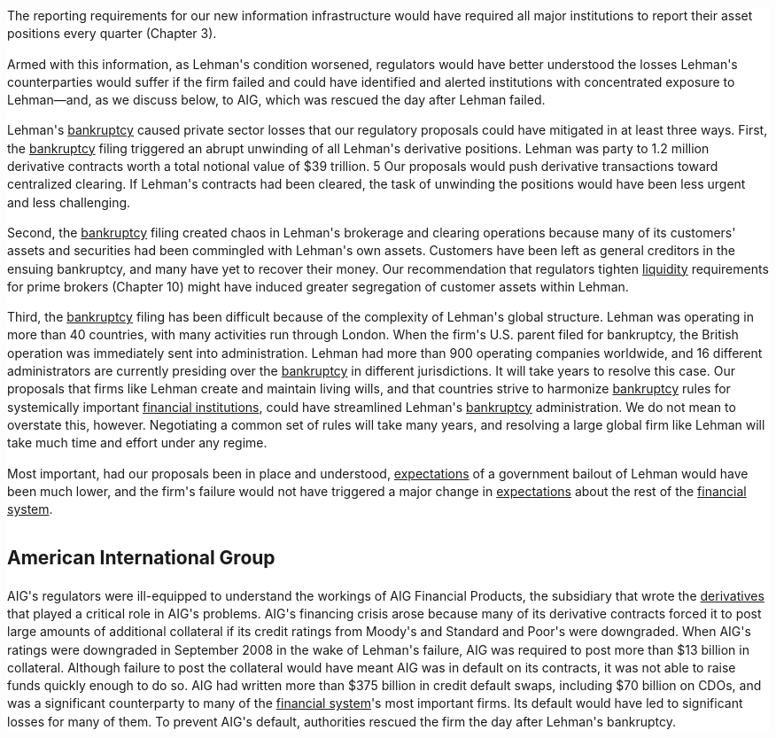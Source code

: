 The reporting requirements for our new information infrastructure would have required all major institutions to report their asset positions every quarter (Chapter 3).

Armed with this information,  as Lehman's condition worsened,  regulators would have better understood the losses Lehman's counterparties would suffer if the firm failed and could have identified and alerted institutions with concentrated exposure to Lehman—and,  as we discuss below,  to AIG,  which was rescued the day after Lehman failed.

Lehman's [bankruptcy](../../../Course%20Notes/HBR%20Notes/A%20Strategic%20Perspective%20on%20Bankruptcy.md) caused private sector losses that our regulatory proposals could have mitigated in at least three ways. First,  the [bankruptcy](../../../Course%20Notes/HBR%20Notes/A%20Strategic%20Perspective%20on%20Bankruptcy.md) filing triggered an abrupt unwinding of all Lehman's derivative positions. Lehman was party to 1.2 million derivative contracts worth a total notional value of $39 trillion. 5 Our proposals would push derivative transactions toward centralized clearing. If Lehman's contracts had been cleared,  the task of unwinding the positions would have been less urgent and less challenging.

Second,  the [bankruptcy](../../../Course%20Notes/HBR%20Notes/A%20Strategic%20Perspective%20on%20Bankruptcy.md) filing created chaos in Lehman's brokerage and clearing operations because many of its customers' assets and securities had been commingled with Lehman's own assets. Customers have been left as general creditors in the ensuing bankruptcy,  and many have yet to recover their money. Our recommendation that regulators tighten [liquidity](../Class%205-%20Private%20Information,%20Liquidity,%20and%20Securitization/Class%20Note%2010%20Liquidity%20and%20Class%20Note%2010%20Liquidity%20and%20Liquidity%20Managementliquidity%20management.md) requirements for prime brokers (Chapter 10) might have induced greater segregation of customer assets within Lehman.

Third,  the [bankruptcy](../../../Course%20Notes/HBR%20Notes/A%20Strategic%20Perspective%20on%20Bankruptcy.md) filing has been difficult because of the complexity of Lehman's global structure. Lehman was operating in more than 40 countries,  with many activities run through London. When the firm's U.S. parent filed for bankruptcy,  the British operation was immediately sent into administration. Lehman had more than 900 operating companies worldwide,  and 16 different administrators are currently presiding over the [bankruptcy](../../../Course%20Notes/HBR%20Notes/A%20Strategic%20Perspective%20on%20Bankruptcy.md) in different jurisdictions. It will take years to resolve this case. Our proposals that firms like Lehman create and maintain living wills,  and that countries strive to harmonize [bankruptcy](../../../Course%20Notes/HBR%20Notes/A%20Strategic%20Perspective%20on%20Bankruptcy.md) rules for systemically important [financial institutions](../../Financial%20Markets%20and%20Institutions%20Lecture%20Notes.md),  could have streamlined Lehman's [bankruptcy](../../../Course%20Notes/HBR%20Notes/A%20Strategic%20Perspective%20on%20Bankruptcy.md) administration. We do not mean to overstate this,  however. Negotiating a common set of rules will take many years,  and resolving a large global firm like Lehman will take much time and effort under any regime.

Most important,  had our proposals been in place and understood,  [expectations](../../../Fixed%20Income%20Asset%20Pricing/Fixed%20Income%20Lecture%20Notes/FORWARD%20RATES%20AND%20TERM%20STRUCTURE.md) of a government bailout of Lehman would have been much lower,  and the firm's failure would not have triggered a major change in [expectations](../../../Fixed%20Income%20Asset%20Pricing/Fixed%20Income%20Lecture%20Notes/FORWARD%20RATES%20AND%20TERM%20STRUCTURE.md) about the rest of the [financial system](../../../Contemporary%20Financial%20Intermediation%20Notes/Contemporary%20Financial%20Intermediation%20Notes.md).

## American International Group

AIG's regulators were ill-equipped to understand the workings of AIG Financial Products,  the subsidiary that wrote the [derivatives](../../../Financial%20Markets/Financial%20Trading%20and%20Markets/Chapter%209%20Arbitrage%20and%20Hedging%20With%20Options.md) that played a critical role in AIG's problems. AIG's financing crisis arose because many of its derivative contracts forced it to post large amounts of additional collateral if its credit ratings from Moody's and Standard and Poor's were downgraded. When AIG's ratings were downgraded in September 2008 in the wake of Lehman's failure,  AIG was required to post more than $13 billion in collateral. Although failure to post the collateral would have meant AIG was in default on its contracts,            it was not able to raise funds quickly enough to do so. AIG had written more than $375 billion in credit default swaps,  including $70 billion on CDOs,  and was a significant counterparty to many of the [financial system](../../../Contemporary%20Financial%20Intermediation%20Notes/Contemporary%20Financial%20Intermediation%20Notes.md)'s most important firms. Its default would have led to significant losses for many of them. To prevent AIG's default,  authorities rescued the firm the day after Lehman's bankruptcy.
